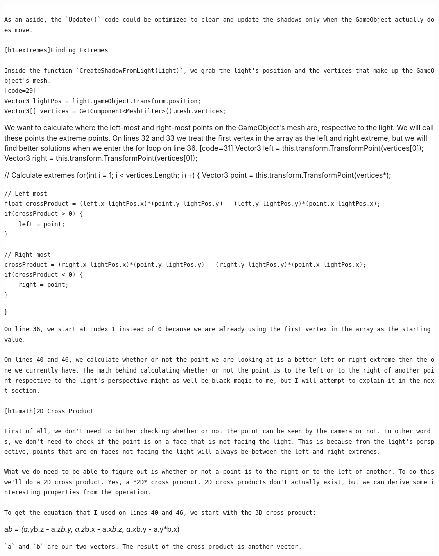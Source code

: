 ```

As an aside, the `Update()` code could be optimized to clear and update the shadows only when the GameObject actually does move.

[h1=extremes]Finding Extremes

Inside the function `CreateShadowFromLight(Light)`, we grab the light's position and the vertices that make up the GameObject's mesh.
[code=29]
Vector3 lightPos = light.gameObject.transform.position;
Vector3[] vertices = GetComponent<MeshFilter>().mesh.vertices;
```

We want to calculate where the left-most and right-most points on the GameObject's mesh are, respective to the light. We will call these points the extreme points. On lines 32 and 33 we treat the first vertex in the array as the left and right extreme, but we will find better solutions when we enter the for loop on line 36.
[code=31]
Vector3 left = this.transform.TransformPoint(vertices[0]);
Vector3 right = this.transform.TransformPoint(vertices[0]);

// Calculate extremes
for(int i = 1; i < vertices.Length; i++) {
	Vector3 point = this.transform.TransformPoint(vertices*);

	// Left-most
	float crossProduct = (left.x-lightPos.x)*(point.y-lightPos.y) - (left.y-lightPos.y)*(point.x-lightPos.x);
	if(crossProduct > 0) {
		left = point;
	}

	// Right-most
	crossProduct = (right.x-lightPos.x)*(point.y-lightPos.y) - (right.y-lightPos.y)*(point.x-lightPos.x);
	if(crossProduct < 0) {
		right = point;
	}
}
```
On line 36, we start at index 1 instead of 0 because we are already using the first vertex in the array as the starting value.

On lines 40 and 46, we calculate whether or not the point we are looking at is a better left or right extreme then the one we currently have. The math behind calculating whether or not the point is to the left or to the right of another point respective to the light's perspective might as well be black magic to me, but I will attempt to explain it in the next section.

[h1=math]2D Cross Product

First of all, we don't need to bother checking whether or not the point can be seen by the camera or not. In other words, we don't need to check if the point is on a face that is not facing the light. This is because from the light's perspective, points that are on faces not facing the light will always be between the left and right extremes.

What we do need to be able to figure out is whether or not a point is to the right or to the left of another. To do this we'll do a 2D cross product. Yes, a *2D* cross product. 2D cross products don't actually exist, but we can derive some interesting properties from the operation.

To get the equation that I used on lines 40 and 46, we start with the 3D cross product:
```
a*b = (a.y*b.z - a.z*b.y, a.z*b.x - a.x*b.z, a.x*b.y - a.y*b.x)
```
`a` and `b` are our two vectors. The result of the cross product is another vector.

```